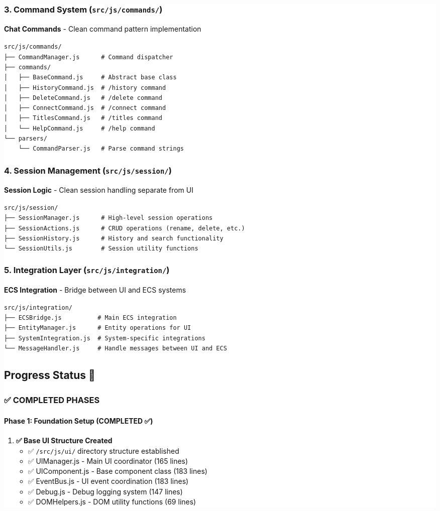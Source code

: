 ### 3. Command System (`src/js/commands/`)
**Chat Commands** - Clean command pattern implementation

```
src/js/commands/
├── CommandManager.js      # Command dispatcher
├── commands/
│   ├── BaseCommand.js     # Abstract base class
│   ├── HistoryCommand.js  # /history command
│   ├── DeleteCommand.js   # /delete command
│   ├── ConnectCommand.js  # /connect command
│   ├── TitlesCommand.js   # /titles command
│   └── HelpCommand.js     # /help command
└── parsers/
    └── CommandParser.js   # Parse command strings
```

### 4. Session Management (`src/js/session/`)
**Session Logic** - Clean session handling separate from UI

```
src/js/session/
├── SessionManager.js      # High-level session operations
├── SessionActions.js      # CRUD operations (rename, delete, etc.)
├── SessionHistory.js      # History and search functionality
└── SessionUtils.js        # Session utility functions
```

### 5. Integration Layer (`src/js/integration/`)
**ECS Integration** - Bridge between UI and ECS systems

```
src/js/integration/
├── ECSBridge.js          # Main ECS integration
├── EntityManager.js      # Entity operations for UI
├── SystemIntegration.js  # System-specific integrations
└── MessageHandler.js     # Handle messages between UI and ECS
```

## Progress Status 🚀

### ✅ COMPLETED PHASES

#### Phase 1: Foundation Setup (COMPLETED ✅)
1. **✅ Base UI Structure Created**
   - ✅ `/src/js/ui/` directory structure established
   - ✅ UIManager.js - Main UI coordinator (165 lines)
   - ✅ UIComponent.js - Base component class (183 lines)
   - ✅ EventBus.js - UI event coordination (183 lines)
   - ✅ Debug.js - Debug logging system (147 lines)
   - ✅ DOMHelpers.js - DOM utility functions (69 lines)
